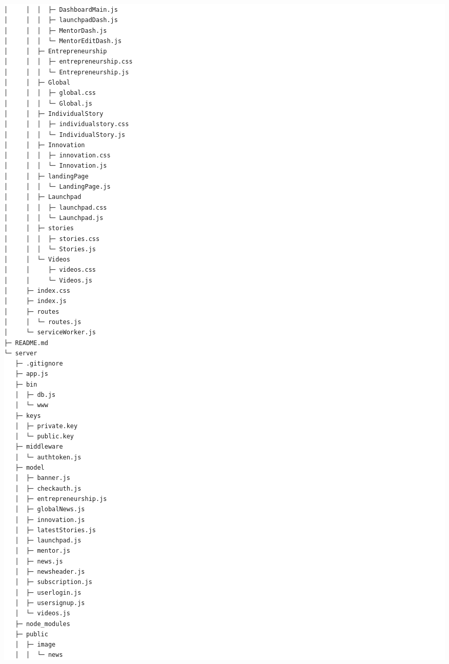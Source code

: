 ```
│     │  │  ├─ DashboardMain.js
│     │  │  ├─ launchpadDash.js
│     │  │  ├─ MentorDash.js
│     │  │  └─ MentorEditDash.js
│     │  ├─ Entrepreneurship
│     │  │  ├─ entrepreneurship.css
│     │  │  └─ Entrepreneurship.js
│     │  ├─ Global
│     │  │  ├─ global.css
│     │  │  └─ Global.js
│     │  ├─ IndividualStory
│     │  │  ├─ individualstory.css
│     │  │  └─ IndividualStory.js
│     │  ├─ Innovation
│     │  │  ├─ innovation.css
│     │  │  └─ Innovation.js
│     │  ├─ landingPage
│     │  │  └─ LandingPage.js
│     │  ├─ Launchpad
│     │  │  ├─ launchpad.css
│     │  │  └─ Launchpad.js
│     │  ├─ stories
│     │  │  ├─ stories.css
│     │  │  └─ Stories.js
│     │  └─ Videos
│     │     ├─ videos.css
│     │     └─ Videos.js
│     ├─ index.css
│     ├─ index.js
│     ├─ routes
│     │  └─ routes.js
│     └─ serviceWorker.js
├─ README.md
└─ server
   ├─ .gitignore
   ├─ app.js
   ├─ bin
   │  ├─ db.js
   │  └─ www
   ├─ keys
   │  ├─ private.key
   │  └─ public.key
   ├─ middleware
   │  └─ authtoken.js
   ├─ model
   │  ├─ banner.js
   │  ├─ checkauth.js
   │  ├─ entrepreneurship.js
   │  ├─ globalNews.js
   │  ├─ innovation.js
   │  ├─ latestStories.js
   │  ├─ launchpad.js
   │  ├─ mentor.js
   │  ├─ news.js
   │  ├─ newsheader.js
   │  ├─ subscription.js
   │  ├─ userlogin.js
   │  ├─ usersignup.js
   │  └─ videos.js
   ├─ node_modules
   ├─ public
   │  ├─ image
   │  │  └─ news
```